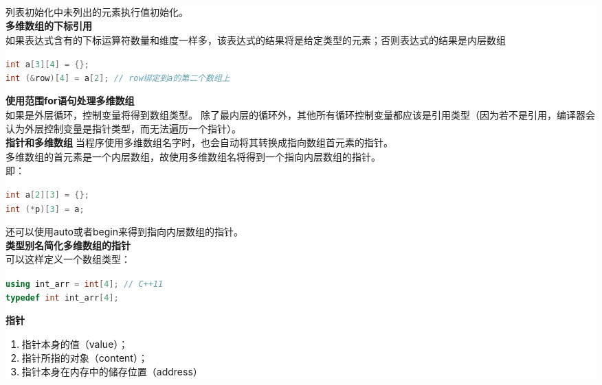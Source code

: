 列表初始化中未列出的元素执行值初始化。  
**多维数组的下标引用**  
如果表达式含有的下标运算符数量和维度一样多，该表达式的结果将是给定类型的元素；否则表达式的结果是内层数组
```c++
int a[3][4] = {};
int (&row)[4] = a[2]; // row绑定到a的第二个数组上
```  
**使用范围for语句处理多维数组**  
如果是外层循环，控制变量将得到数组类型。
除了最内层的循环外，其他所有循环控制变量都应该是引用类型（因为若不是引用，编译器会认为外层控制变量是指针类型，而无法遍历一个指针）。  
**指针和多维数组**
当程序使用多维数组名字时，也会自动将其转换成指向数组首元素的指针。  
多维数组的首元素是一个内层数组，故使用多维数组名将得到一个指向内层数组的指针。  
即：
```c++
int a[2][3] = {};
int (*p)[3] = a;
```  
还可以使用auto或者begin来得到指向内层数组的指针。  
**类型别名简化多维数组的指针**  
可以这样定义一个数组类型：
```c++
using int_arr = int[4]; // C++11
typedef int int_arr[4];
```  
**指针**  
1. 指针本身的值（value）；
2. 指针所指的对象（content）；
3. 指针本身在内存中的储存位置（address）

























